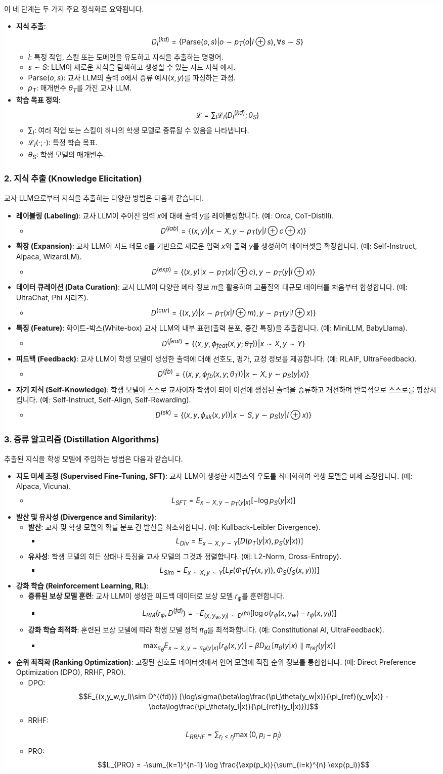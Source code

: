 이 네 단계는 두 가지 주요 정식화로 요약됩니다.
*   **지식 추출**: $$D^{(kd)}_I = \{ \text{Parse}(o,s) | o \sim p_T(o|I \oplus s), \forall s \sim S \}$$
    *   $I$: 특정 작업, 스킬 또는 도메인을 유도하고 지식을 추출하는 명령어.
    *   $s \sim S$: LLM이 새로운 지식을 탐색하고 생성할 수 있는 시드 지식 예시.
    *   $\text{Parse}(o,s)$: 교사 LLM의 출력 $o$에서 증류 예시($x,y$)를 파싱하는 과정.
    *   $p_T$: 매개변수 $\theta_T$를 가진 교사 LLM.
*   **학습 목표 정의**: $$\mathcal{L} = \sum_I \mathcal{L}_I(D^{(kd)}_I; \theta_S)$$
    *   $\sum_I$: 여러 작업 또는 스킬이 하나의 학생 모델로 증류될 수 있음을 나타냅니다.
    *   $\mathcal{L}_I(\cdot;\cdot)$: 특정 학습 목표.
    *   $\theta_S$: 학생 모델의 매개변수.

### 2. 지식 추출 (Knowledge Elicitation)
교사 LLM으로부터 지식을 추출하는 다양한 방법은 다음과 같습니다.
*   **레이블링 (Labeling)**: 교사 LLM이 주어진 입력 $x$에 대해 출력 $y$를 레이블링합니다. (예: Orca, CoT-Distill).
    *   $$D^{(lab)} = \{ (x,y) | x \sim X, y \sim p_T(y|I \oplus c \oplus x) \}$$
*   **확장 (Expansion)**: 교사 LLM이 시드 데모 $c$를 기반으로 새로운 입력 $x$와 출력 $y$를 생성하여 데이터셋을 확장합니다. (예: Self-Instruct, Alpaca, WizardLM).
    *   $$D^{(exp)} = \{ (x,y) | x \sim p_T(x|I \oplus c), y \sim p_T(y|I \oplus x) \}$$
*   **데이터 큐레이션 (Data Curation)**: 교사 LLM이 다양한 메타 정보 $m$을 활용하여 고품질의 대규모 데이터를 처음부터 합성합니다. (예: UltraChat, Phi 시리즈).
    *   $$D^{(cur)} = \{ (x,y) | x \sim p_T(x|I \oplus m), y \sim p_T(y|I \oplus x) \}$$
*   **특징 (Feature)**: 화이트-박스(White-box) 교사 LLM의 내부 표현(출력 분포, 중간 특징)을 추출합니다. (예: MiniLLM, BabyLlama).
    *   $$D^{(feat)} = \{ (x,y,\phi_{feat}(x,y;\theta_T)) | x \sim X, y \sim Y \}$$
*   **피드백 (Feedback)**: 교사 LLM이 학생 모델이 생성한 출력에 대해 선호도, 평가, 교정 정보를 제공합니다. (예: RLAIF, UltraFeedback).
    *   $$D^{(fb)} = \{ (x,y,\phi_{fb}(x,y;\theta_T)) | x \sim X, y \sim p_S(y|x) \}$$
*   **자기 지식 (Self-Knowledge)**: 학생 모델이 스스로 교사이자 학생이 되어 이전에 생성된 출력을 증류하고 개선하며 반복적으로 스스로를 향상시킵니다. (예: Self-Instruct, Self-Align, Self-Rewarding).
    *   $$D^{(sk)} = \{ (x,y,\phi_{sk}(x,y)) | x \sim S, y \sim p_S(y|I \oplus x) \}$$

### 3. 증류 알고리즘 (Distillation Algorithms)
추출된 지식을 학생 모델에 주입하는 방법은 다음과 같습니다.
*   **지도 미세 조정 (Supervised Fine-Tuning, SFT)**: 교사 LLM이 생성한 시퀀스의 우도를 최대화하여 학생 모델을 미세 조정합니다. (예: Alpaca, Vicuna).
    *   $$L_{SFT} = E_{x \sim X, y \sim p_T(y|x)} [-\log p_S(y|x)]$$
*   **발산 및 유사성 (Divergence and Similarity)**:
    *   **발산**: 교사 및 학생 모델의 확률 분포 간 발산을 최소화합니다. (예: Kullback-Leibler Divergence).
        *   $$L_{Div} = E_{x \sim X, y \sim Y} [D(p_T(y|x), p_S(y|x))]$$
    *   **유사성**: 학생 모델의 히든 상태나 특징을 교사 모델의 그것과 정렬합니다. (예: L2-Norm, Cross-Entropy).
        *   $$L_{Sim} = E_{x \sim X, y \sim Y} [L_F(\Phi_T(f_T(x,y)),\Phi_S(f_S(x,y)))]$$
*   **강화 학습 (Reinforcement Learning, RL)**:
    *   **증류된 보상 모델 훈련**: 교사 LLM이 생성한 피드백 데이터로 보상 모델 $r_\phi$를 훈련합니다.
        *   $$L_{RM}(r_\phi, D^{(fd)}) = -E_{(x,y_w,y_l)\sim D^{(fd)}} [\log\sigma(r_\phi(x,y_w) - r_\phi(x,y_l))]$$
    *   **강화 학습 최적화**: 훈련된 보상 모델에 따라 학생 모델 정책 $\pi_\theta$를 최적화합니다. (예: Constitutional AI, UltraFeedback).
        *   $$\max_{\pi_\theta} E_{x \sim X, y \sim \pi_\theta(y|x)} [r_\phi(x,y)] - \beta D_{KL}[\pi_\theta(y|x) \parallel \pi_{ref}(y|x)]$$
*   **순위 최적화 (Ranking Optimization)**: 고정된 선호도 데이터셋에서 언어 모델에 직접 순위 정보를 통합합니다. (예: Direct Preference Optimization (DPO), RRHF, PRO).
    *   DPO: $$E_{(x,y_w,y_l)\sim D^{(fd)}} [\log\sigma(\beta\log\frac{\pi_\theta(y_w|x)}{\pi_{ref}(y_w|x)} - \beta\log\frac{\pi_\theta(y_l|x)}{\pi_{ref}(y_l|x)})]$$
    *   RRHF: $$L_{RRHF} = \sum_{r_i < r_j} \max(0, p_i - p_j)$$
    *   PRO: $$L_{PRO} = -\sum_{k=1}^{n-1} \log \frac{\exp(p_k)}{\sum_{i=k}^{n} \exp(p_i)}$$
